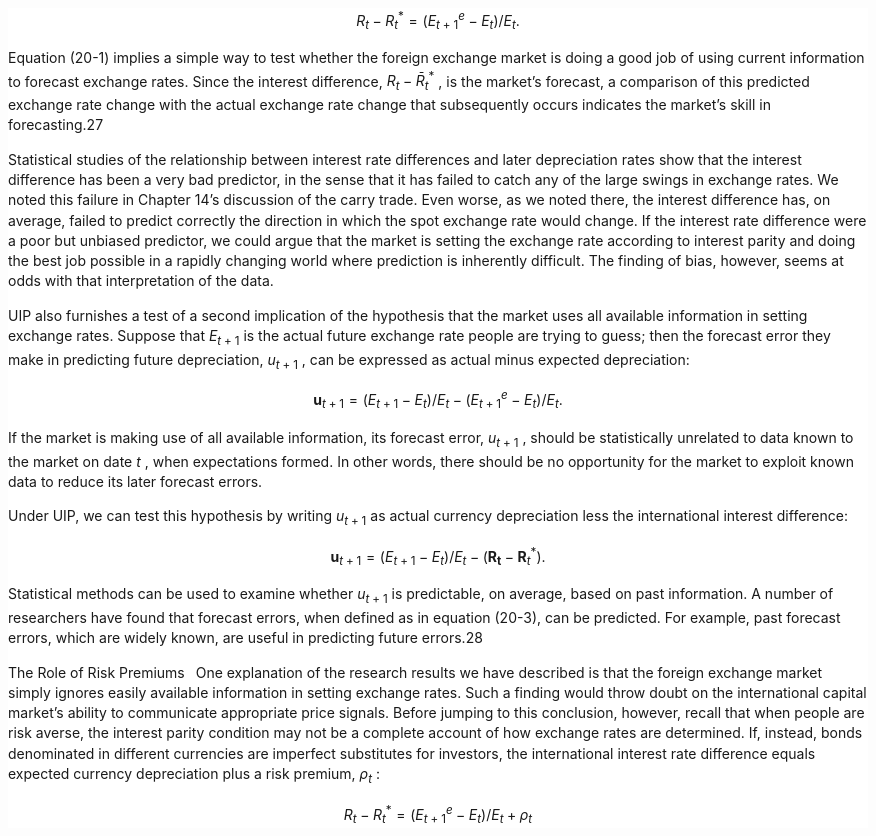 $$
R_{t}-R_{t}^{*}=(E_{t+1}^{e}-E_{t})/E_{t}.
$$  

Equation (20-1) implies a simple way to test whether the foreign exchange market is doing a good job of using current information to forecast exchange rates. Since the interest difference, $R_{t}-\bar{R}_{t}^{*}$ , is the market’s forecast, a comparison of this predicted exchange rate change with the actual exchange rate change that subsequently occurs indicates the market’s skill in forecasting.27  

Statistical studies of the relationship between interest rate differences and later depreciation rates show that the interest difference has been a very bad predictor, in the sense that it has failed to catch any of the large swings in exchange rates. We noted this failure in Chapter 14’s discussion of the carry trade. Even worse, as we noted there, the interest difference has, on average, failed to predict correctly the direction in which the spot exchange rate would change. If the interest rate difference were a poor but unbiased predictor, we could argue that the market is setting the exchange rate according to interest parity and doing the best job possible in a rapidly changing world where prediction is inherently difficult. The finding of bias, however, seems at odds with that interpretation of the data.  

UIP also furnishes a test of a second implication of the hypothesis that the market uses all available information in setting exchange rates. Suppose that $E_{t+1}$ is the actual future exchange rate people are trying to guess; then the forecast error they make in predicting future depreciation, $u_{t+1}$ , can be expressed as actual minus expected depreciation:  

$$
\boldsymbol{u}_{t+1}=(E_{t+1}-E_{t})/E_{t}-(E_{t+1}^{e}-E_{t})/E_{t}.
$$  

If the market is making use of all available information, its forecast error, $u_{t+1}$ , should be statistically unrelated to data known to the market on date $t$ , when expectations formed. In other words, there should be no opportunity for the market to exploit known data to reduce its later forecast errors.  

Under UIP, we can test this hypothesis by writing $u_{t+1}$ as actual currency depreciation less the international interest difference:  

$$
\boldsymbol{u}_{t+1}=(E_{t+1}-E_{t})/E_{t}-(\boldsymbol{R_{t}}-\boldsymbol{R}_{t}^{*}).
$$  

Statistical methods can be used to examine whether $u_{t+1}$ is predictable, on average, based on past information. A number of researchers have found that forecast errors, when defined as in equation (20-3), can be predicted. For example, past forecast errors, which are widely known, are useful in predicting future errors.28  

The Role of Risk Premiums  One explanation of the research results we have described is that the foreign exchange market simply ignores easily available information in setting exchange rates. Such a finding would throw doubt on the international capital market’s ability to communicate appropriate price signals. Before jumping to this conclusion, however, recall that when people are risk averse, the interest parity condition may not be a complete account of how exchange rates are determined. If, instead, bonds denominated in different currencies are imperfect substitutes for investors, the international interest rate difference equals expected currency depreciation plus a risk premium, $\rho_{t}$ :  

$$
R_{t}-R_{t}^{*}=(E_{t+1}^{e}-E_{t})/E_{t}+\rho_{t}
$$  
